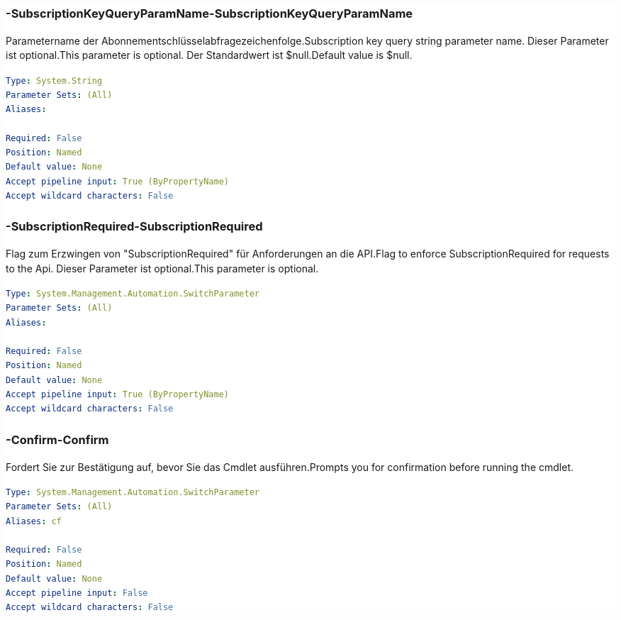 ### <span data-ttu-id="513ff-176">-SubscriptionKeyQueryParamName</span><span class="sxs-lookup"><span data-stu-id="513ff-176">-SubscriptionKeyQueryParamName</span></span>
<span data-ttu-id="513ff-177">Parametername der Abonnementschlüsselabfragezeichenfolge.</span><span class="sxs-lookup"><span data-stu-id="513ff-177">Subscription key query string parameter name.</span></span>
<span data-ttu-id="513ff-178">Dieser Parameter ist optional.</span><span class="sxs-lookup"><span data-stu-id="513ff-178">This parameter is optional.</span></span>
<span data-ttu-id="513ff-179">Der Standardwert ist $null.</span><span class="sxs-lookup"><span data-stu-id="513ff-179">Default value is $null.</span></span>

```yaml
Type: System.String
Parameter Sets: (All)
Aliases:

Required: False
Position: Named
Default value: None
Accept pipeline input: True (ByPropertyName)
Accept wildcard characters: False
```

### <span data-ttu-id="513ff-180">-SubscriptionRequired</span><span class="sxs-lookup"><span data-stu-id="513ff-180">-SubscriptionRequired</span></span>
<span data-ttu-id="513ff-181">Flag zum Erzwingen von "SubscriptionRequired" für Anforderungen an die API.</span><span class="sxs-lookup"><span data-stu-id="513ff-181">Flag to enforce SubscriptionRequired for requests to the Api.</span></span> <span data-ttu-id="513ff-182">Dieser Parameter ist optional.</span><span class="sxs-lookup"><span data-stu-id="513ff-182">This parameter is optional.</span></span>

```yaml
Type: System.Management.Automation.SwitchParameter
Parameter Sets: (All)
Aliases:

Required: False
Position: Named
Default value: None
Accept pipeline input: True (ByPropertyName)
Accept wildcard characters: False
```

### <span data-ttu-id="513ff-183">-Confirm</span><span class="sxs-lookup"><span data-stu-id="513ff-183">-Confirm</span></span>
<span data-ttu-id="513ff-184">Fordert Sie zur Bestätigung auf, bevor Sie das Cmdlet ausführen.</span><span class="sxs-lookup"><span data-stu-id="513ff-184">Prompts you for confirmation before running the cmdlet.</span></span>

```yaml
Type: System.Management.Automation.SwitchParameter
Parameter Sets: (All)
Aliases: cf

Required: False
Position: Named
Default value: None
Accept pipeline input: False
Accept wildcard characters: False
```
